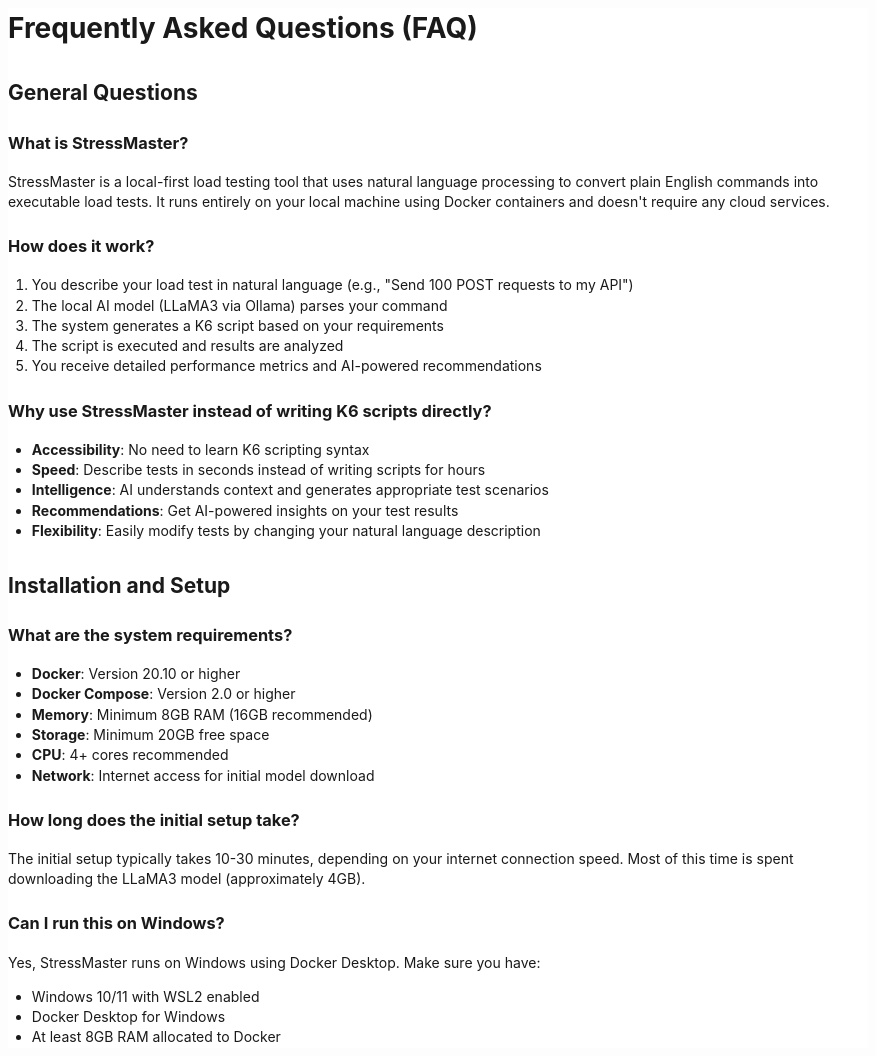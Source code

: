 # Frequently Asked Questions (FAQ)

## General Questions

### What is StressMaster?

StressMaster is a local-first load testing tool that uses natural language processing to convert plain English commands into executable load tests. It runs entirely on your local machine using Docker containers and doesn't require any cloud services.

### How does it work?

1. You describe your load test in natural language (e.g., "Send 100 POST requests to my API")
2. The local AI model (LLaMA3 via Ollama) parses your command
3. The system generates a K6 script based on your requirements
4. The script is executed and results are analyzed
5. You receive detailed performance metrics and AI-powered recommendations

### Why use StressMaster instead of writing K6 scripts directly?

- **Accessibility**: No need to learn K6 scripting syntax
- **Speed**: Describe tests in seconds instead of writing scripts for hours
- **Intelligence**: AI understands context and generates appropriate test scenarios
- **Recommendations**: Get AI-powered insights on your test results
- **Flexibility**: Easily modify tests by changing your natural language description

## Installation and Setup

### What are the system requirements?

- **Docker**: Version 20.10 or higher
- **Docker Compose**: Version 2.0 or higher
- **Memory**: Minimum 8GB RAM (16GB recommended)
- **Storage**: Minimum 20GB free space
- **CPU**: 4+ cores recommended
- **Network**: Internet access for initial model download

### How long does the initial setup take?

The initial setup typically takes 10-30 minutes, depending on your internet connection speed. Most of this time is spent downloading the LLaMA3 model (approximately 4GB).

### Can I run this on Windows?

Yes, StressMaster runs on Windows using Docker Desktop. Make sure you have:

- Windows 10/11 with WSL2 enabled
- Docker Desktop for Windows
- At least 8GB RAM allocated to Docker
